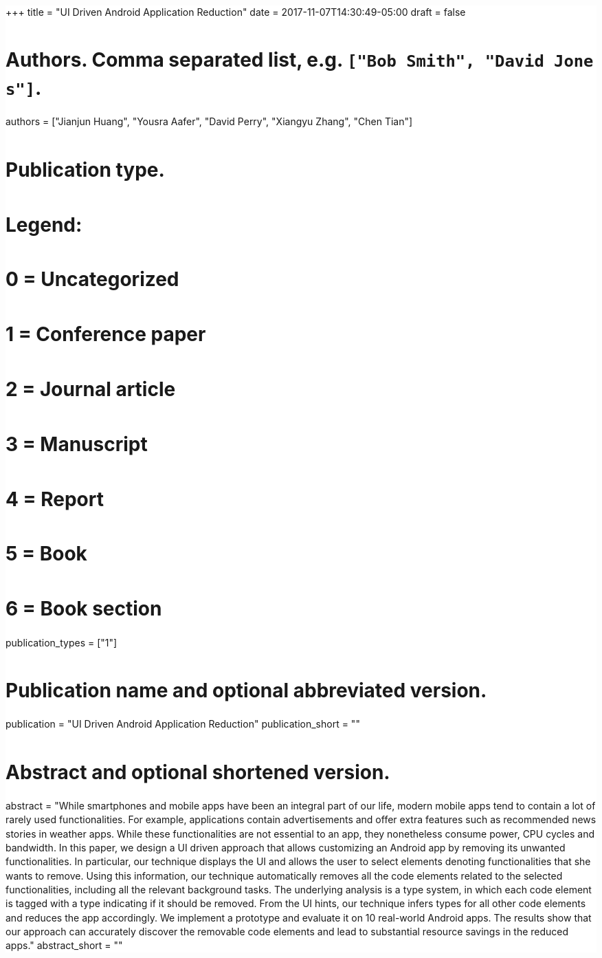 +++
title = "UI Driven Android Application Reduction"
date = 2017-11-07T14:30:49-05:00
draft = false

# Authors. Comma separated list, e.g. `["Bob Smith", "David Jones"]`.
authors = ["Jianjun Huang", "Yousra Aafer", "David Perry", "Xiangyu Zhang", "Chen Tian"]

# Publication type.
# Legend:
# 0 = Uncategorized
# 1 = Conference paper
# 2 = Journal article
# 3 = Manuscript
# 4 = Report
# 5 = Book
# 6 = Book section
publication_types = ["1"]

# Publication name and optional abbreviated version.
publication = "UI Driven Android Application Reduction"
publication_short = ""

# Abstract and optional shortened version.
abstract = "While smartphones and mobile apps have been an integral part of our life, modern mobile apps tend to contain a lot of rarely used functionalities. For example, applications contain advertisements and offer extra features such as recommended news stories in weather apps. While these functionalities are not essential to an app, they nonetheless consume power, CPU cycles and bandwidth. In this paper, we design a UI driven approach that allows customizing an Android app by removing its unwanted functionalities. In particular, our technique displays the UI and allows the user to select elements denoting functionalities that she wants to remove. Using this information, our technique automatically removes all the code elements related to the selected functionalities, including all the relevant background tasks. The underlying analysis is a type system, in which each code element is tagged with a type indicating if it should be removed. From the UI hints, our technique infers types for all other code elements and reduces the app accordingly. We implement a prototype and evaluate it on 10 real-world Android apps. The results show that our approach can accurately discover the removable code elements and lead to substantial resource savings in the reduced apps."
abstract_short = ""
